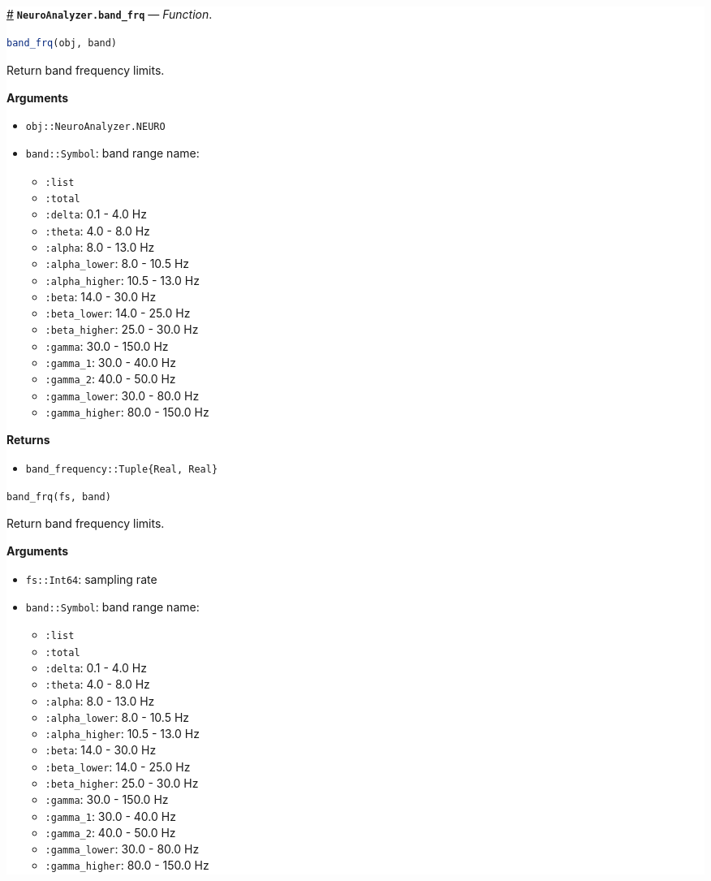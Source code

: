 <a id='NeuroAnalyzer.band_frq' href='#NeuroAnalyzer.band_frq'>#</a>
**`NeuroAnalyzer.band_frq`** &mdash; *Function*.



```julia
band_frq(obj, band)
```

Return band frequency limits.

**Arguments**

  * `obj::NeuroAnalyzer.NEURO`
  * `band::Symbol`: band range name:

      * `:list`
      * `:total`
      * `:delta`: 0.1 - 4.0 Hz
      * `:theta`: 4.0 - 8.0 Hz
      * `:alpha`: 8.0 - 13.0 Hz
      * `:alpha_lower`: 8.0 - 10.5 Hz
      * `:alpha_higher`: 10.5 - 13.0 Hz
      * `:beta`: 14.0 - 30.0 Hz
      * `:beta_lower`: 14.0 - 25.0 Hz
      * `:beta_higher`: 25.0 - 30.0 Hz
      * `:gamma`: 30.0 - 150.0 Hz
      * `:gamma_1`: 30.0 - 40.0 Hz
      * `:gamma_2`: 40.0 - 50.0 Hz
      * `:gamma_lower`: 30.0 - 80.0 Hz
      * `:gamma_higher`: 80.0 - 150.0 Hz

**Returns**

  * `band_frequency::Tuple{Real, Real}`


```
band_frq(fs, band)
```

Return band frequency limits.

**Arguments**

  * `fs::Int64`: sampling rate
  * `band::Symbol`: band range name:

      * `:list`
      * `:total`
      * `:delta`: 0.1 - 4.0 Hz
      * `:theta`: 4.0 - 8.0 Hz
      * `:alpha`: 8.0 - 13.0 Hz
      * `:alpha_lower`: 8.0 - 10.5 Hz
      * `:alpha_higher`: 10.5 - 13.0 Hz
      * `:beta`: 14.0 - 30.0 Hz
      * `:beta_lower`: 14.0 - 25.0 Hz
      * `:beta_higher`: 25.0 - 30.0 Hz
      * `:gamma`: 30.0 - 150.0 Hz
      * `:gamma_1`: 30.0 - 40.0 Hz
      * `:gamma_2`: 40.0 - 50.0 Hz
      * `:gamma_lower`: 30.0 - 80.0 Hz
      * `:gamma_higher`: 80.0 - 150.0 Hz
